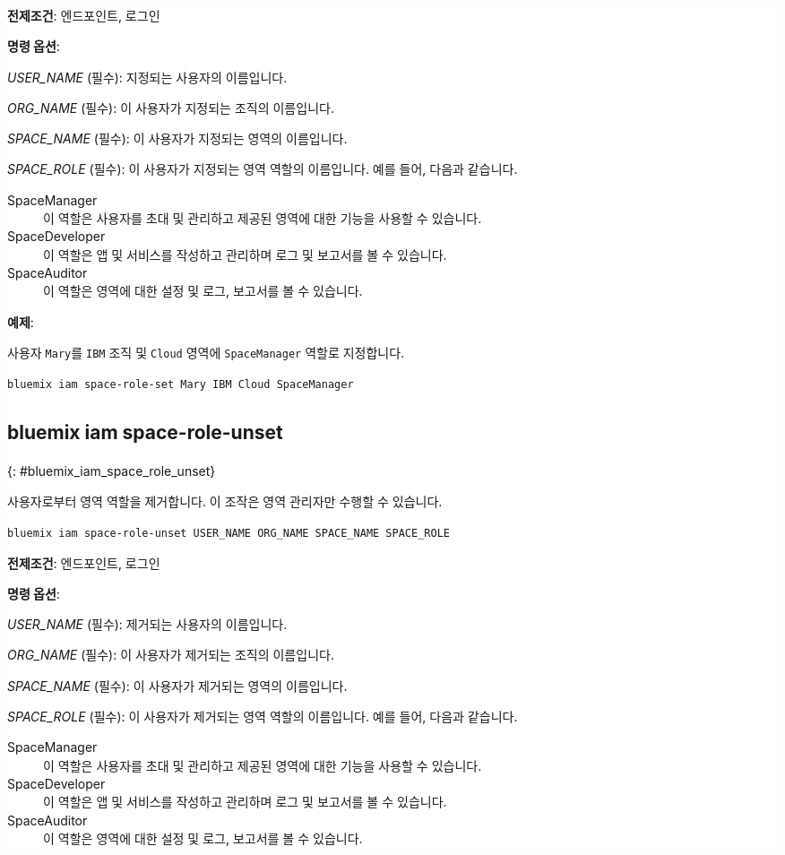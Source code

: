 **전제조건**: 엔드포인트, 로그인

**명령 옵션**:

*USER_NAME* (필수): 지정되는 사용자의 이름입니다.

*ORG_NAME* (필수): 이 사용자가 지정되는 조직의 이름입니다.

*SPACE_NAME* (필수): 이 사용자가 지정되는 영역의 이름입니다.

*SPACE_ROLE* (필수): 이 사용자가 지정되는 영역 역할의 이름입니다. 예를 들어, 다음과 같습니다. 

<dl>
<dt>SpaceManager</dt>
<dd>이 역할은 사용자를 초대 및 관리하고 제공된 영역에 대한 기능을 사용할 수 있습니다.</dd>
<dt>SpaceDeveloper</dt>
<dd>이 역할은 앱 및 서비스를 작성하고 관리하며 로그 및 보고서를 볼 수 있습니다.</dd>
<dt>SpaceAuditor</dt>
<dd>이 역할은 영역에 대한 설정 및 로그, 보고서를 볼 수 있습니다.</dd>
</dl> 


**예제**:

사용자 `Mary`를 `IBM` 조직 및 `Cloud` 영역에 `SpaceManager` 역할로 지정합니다.

```
bluemix iam space-role-set Mary IBM Cloud SpaceManager
```

## bluemix iam space-role-unset
{: #bluemix_iam_space_role_unset}

사용자로부터 영역 역할을 제거합니다. 이 조작은 영역 관리자만 수행할 수 있습니다.

```
bluemix iam space-role-unset USER_NAME ORG_NAME SPACE_NAME SPACE_ROLE
```

**전제조건**: 엔드포인트, 로그인

**명령 옵션**:

*USER_NAME* (필수): 제거되는 사용자의 이름입니다.

*ORG_NAME* (필수): 이 사용자가 제거되는 조직의 이름입니다.

*SPACE_NAME* (필수): 이 사용자가 제거되는 영역의 이름입니다.

*SPACE_ROLE* (필수): 이 사용자가 제거되는 영역 역할의 이름입니다. 예를 들어, 다음과 같습니다. 

<dl>
<dt>SpaceManager</dt>
<dd>이 역할은 사용자를 초대 및 관리하고 제공된 영역에 대한 기능을 사용할 수 있습니다.</dd>
<dt>SpaceDeveloper</dt>
<dd>이 역할은 앱 및 서비스를 작성하고 관리하며 로그 및 보고서를 볼 수 있습니다.</dd>
<dt>SpaceAuditor</dt>
<dd>이 역할은 영역에 대한 설정 및 로그, 보고서를 볼 수 있습니다.</dd>
</dl> 
